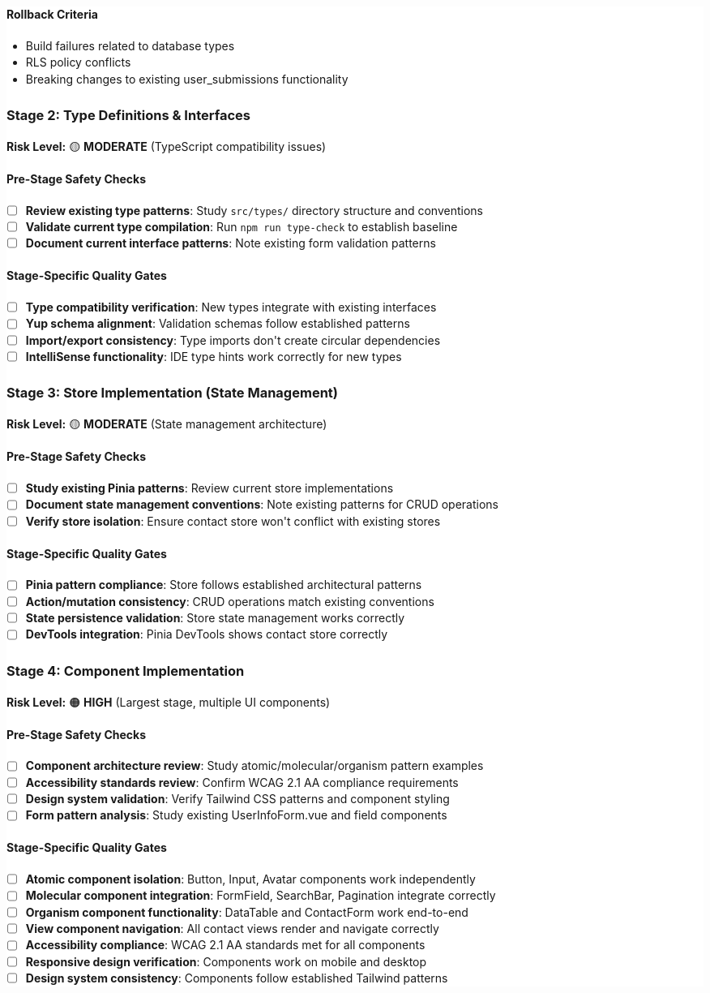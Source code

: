#### Rollback Criteria
- Build failures related to database types
- RLS policy conflicts
- Breaking changes to existing user_submissions functionality

### Stage 2: Type Definitions & Interfaces
**Risk Level:** 🟡 **MODERATE** (TypeScript compatibility issues)

#### Pre-Stage Safety Checks
- [ ] **Review existing type patterns**: Study `src/types/` directory structure and conventions
- [ ] **Validate current type compilation**: Run `npm run type-check` to establish baseline
- [ ] **Document current interface patterns**: Note existing form validation patterns

#### Stage-Specific Quality Gates
- [ ] **Type compatibility verification**: New types integrate with existing interfaces
- [ ] **Yup schema alignment**: Validation schemas follow established patterns
- [ ] **Import/export consistency**: Type imports don't create circular dependencies
- [ ] **IntelliSense functionality**: IDE type hints work correctly for new types

### Stage 3: Store Implementation (State Management)
**Risk Level:** 🟡 **MODERATE** (State management architecture)

#### Pre-Stage Safety Checks
- [ ] **Study existing Pinia patterns**: Review current store implementations
- [ ] **Document state management conventions**: Note existing patterns for CRUD operations
- [ ] **Verify store isolation**: Ensure contact store won't conflict with existing stores

#### Stage-Specific Quality Gates
- [ ] **Pinia pattern compliance**: Store follows established architectural patterns
- [ ] **Action/mutation consistency**: CRUD operations match existing conventions
- [ ] **State persistence validation**: Store state management works correctly
- [ ] **DevTools integration**: Pinia DevTools shows contact store correctly

### Stage 4: Component Implementation
**Risk Level:** 🟠 **HIGH** (Largest stage, multiple UI components)

#### Pre-Stage Safety Checks
- [ ] **Component architecture review**: Study atomic/molecular/organism pattern examples
- [ ] **Accessibility standards review**: Confirm WCAG 2.1 AA compliance requirements
- [ ] **Design system validation**: Verify Tailwind CSS patterns and component styling
- [ ] **Form pattern analysis**: Study existing UserInfoForm.vue and field components

#### Stage-Specific Quality Gates
- [ ] **Atomic component isolation**: Button, Input, Avatar components work independently
- [ ] **Molecular component integration**: FormField, SearchBar, Pagination integrate correctly
- [ ] **Organism component functionality**: DataTable and ContactForm work end-to-end
- [ ] **View component navigation**: All contact views render and navigate correctly
- [ ] **Accessibility compliance**: WCAG 2.1 AA standards met for all components
- [ ] **Responsive design verification**: Components work on mobile and desktop
- [ ] **Design system consistency**: Components follow established Tailwind patterns
